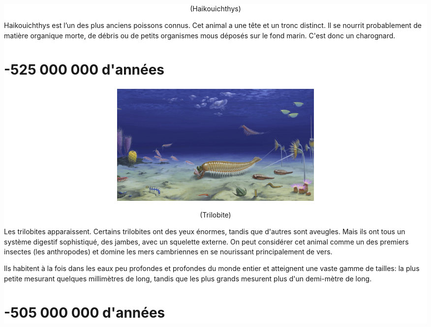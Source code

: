 <p style="display:block;text-align:center">(Haikouichthys)</p>

<p>Haikouichthys est l’un des plus anciens poissons connus. Cet animal a une tête et un tronc distinct. Il se nourrit probablement de matière organique morte, de débris ou de petits organismes mous déposés sur le fond marin. C'est donc un charognard.</p>

# -525 000 000 d'années

<p style="text-align:center">
  <img src="/assets/img/trilobite.jpg" alt="Gif 2" width="400">
</p>

<p style="display:block;text-align:center">(Trilobite)</p>

<p>Les trilobites apparaissent. Certains trilobites ont des yeux énormes, tandis que d'autres sont aveugles. Mais ils ont tous un système digestif sophistiqué, des jambes, avec un squelette externe. On peut considérer cet animal comme un des premiers insectes (les anthropodes) et domine les mers cambriennes en se nourissant principalement de vers.</p>

<p>Ils habitent à la fois dans les eaux peu profondes et profondes du monde entier et atteignent une vaste gamme de tailles: la plus petite mesurant quelques millimètres de long, tandis que les plus grands mesurent plus d'un demi-mètre de long.</p>

# -505 000 000 d'années

<p style="text-align:center">